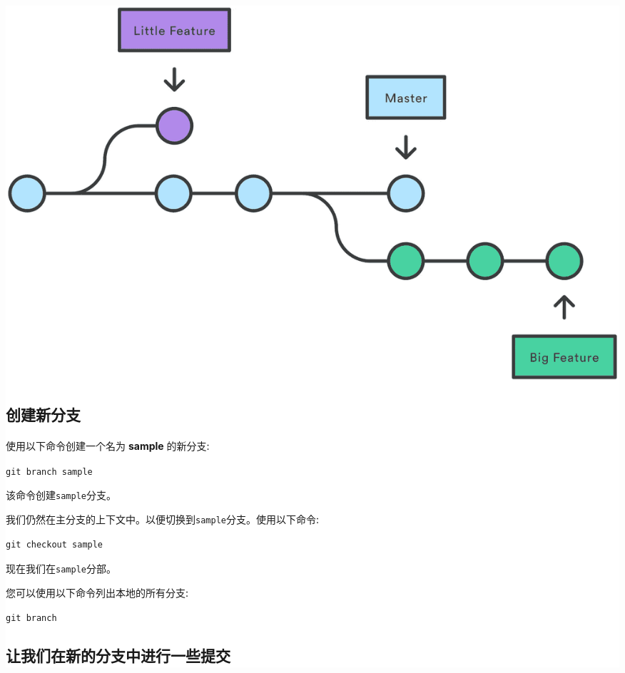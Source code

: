 ![](img/a2d474bd80db99d8625360808b1ae2c8.png)

## 创建新分支

使用以下命令创建一个名为 **sample** 的新分支:

```
git branch sample
```

该命令创建`sample`分支。

我们仍然在主分支的上下文中。以便切换到`sample`分支。使用以下命令:

```
git checkout sample
```

现在我们在`sample`分部。

您可以使用以下命令列出本地的所有分支:

```
git branch
```

## 让我们在新的分支中进行一些提交
